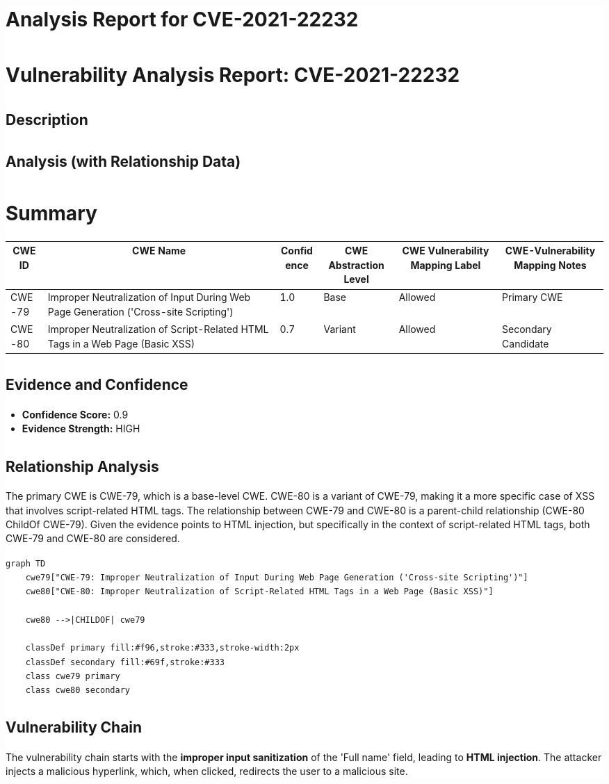 # Analysis Report for CVE-2021-22232

# Vulnerability Analysis Report: CVE-2021-22232

## Description



## Analysis (with Relationship Data)

# Summary
| CWE ID | CWE Name | Confidence | CWE Abstraction Level | CWE Vulnerability Mapping Label | CWE-Vulnerability Mapping Notes |
|---|---|---|---|---|---|
| CWE-79 | Improper Neutralization of Input During Web Page Generation ('Cross-site Scripting') | 1.0 | Base | Allowed | Primary CWE |
| CWE-80 | Improper Neutralization of Script-Related HTML Tags in a Web Page (Basic XSS) | 0.7 | Variant | Allowed | Secondary Candidate |

## Evidence and Confidence

*   **Confidence Score:** 0.9
*   **Evidence Strength:** HIGH

## Relationship Analysis
The primary CWE is CWE-79, which is a base-level CWE. CWE-80 is a variant of CWE-79, making it a more specific case of XSS that involves script-related HTML tags. The relationship between CWE-79 and CWE-80 is a parent-child relationship (CWE-80 ChildOf CWE-79). Given the evidence points to HTML injection, but specifically in the context of script-related HTML tags, both CWE-79 and CWE-80 are considered.

```mermaid
graph TD
    cwe79["CWE-79: Improper Neutralization of Input During Web Page Generation ('Cross-site Scripting')"]
    cwe80["CWE-80: Improper Neutralization of Script-Related HTML Tags in a Web Page (Basic XSS)"]
    
    cwe80 -->|CHILDOF| cwe79
    
    classDef primary fill:#f96,stroke:#333,stroke-width:2px
    classDef secondary fill:#69f,stroke:#333
    class cwe79 primary
    class cwe80 secondary
```

## Vulnerability Chain
The vulnerability chain starts with the **improper input sanitization** of the 'Full name' field, leading to **HTML injection**. The attacker injects a malicious hyperlink, which, when clicked, redirects the user to a malicious site.

